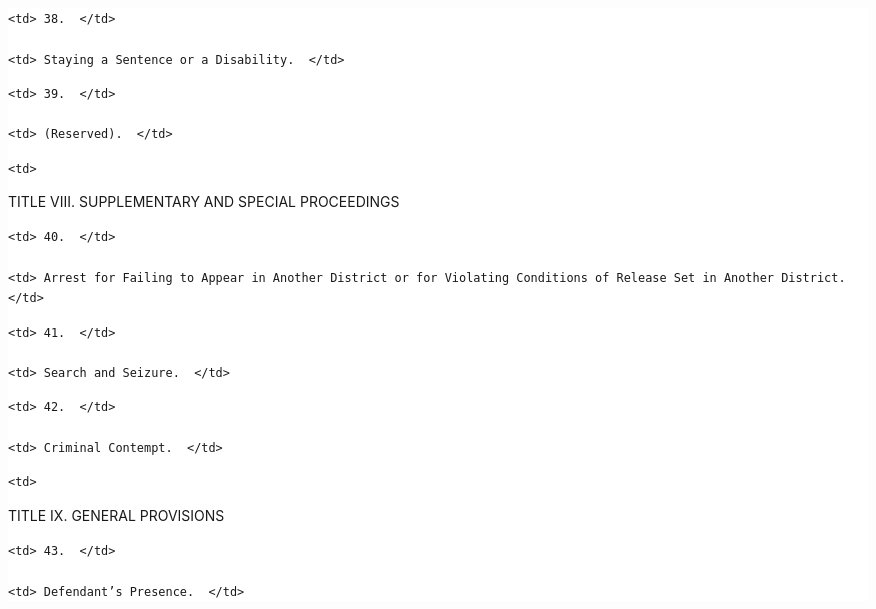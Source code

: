   </tr>

  <tr>

    <td> 38.  </td>

    <td> Staying a Sentence or a Disability.  </td>

  </tr>

  <tr>

    <td> 39.  </td>

    <td> (Reserved).  </td>

  </tr>

  <tr>

    <td> 

TITLE VIII. SUPPLEMENTARY AND SPECIAL PROCEEDINGS  </td>

  </tr>

  <tr>

    <td> 40.  </td>

    <td> Arrest for Failing to Appear in Another District or for Violating Conditions of Release Set in Another District.  </td>

  </tr>

  <tr>

    <td> 41.  </td>

    <td> Search and Seizure.  </td>

  </tr>

  <tr>

    <td> 42.  </td>

    <td> Criminal Contempt.  </td>

  </tr>

  <tr>

    <td> 

TITLE IX. GENERAL PROVISIONS  </td>

  </tr>

  <tr>

    <td> 43.  </td>

    <td> Defendant’s Presence.  </td>
